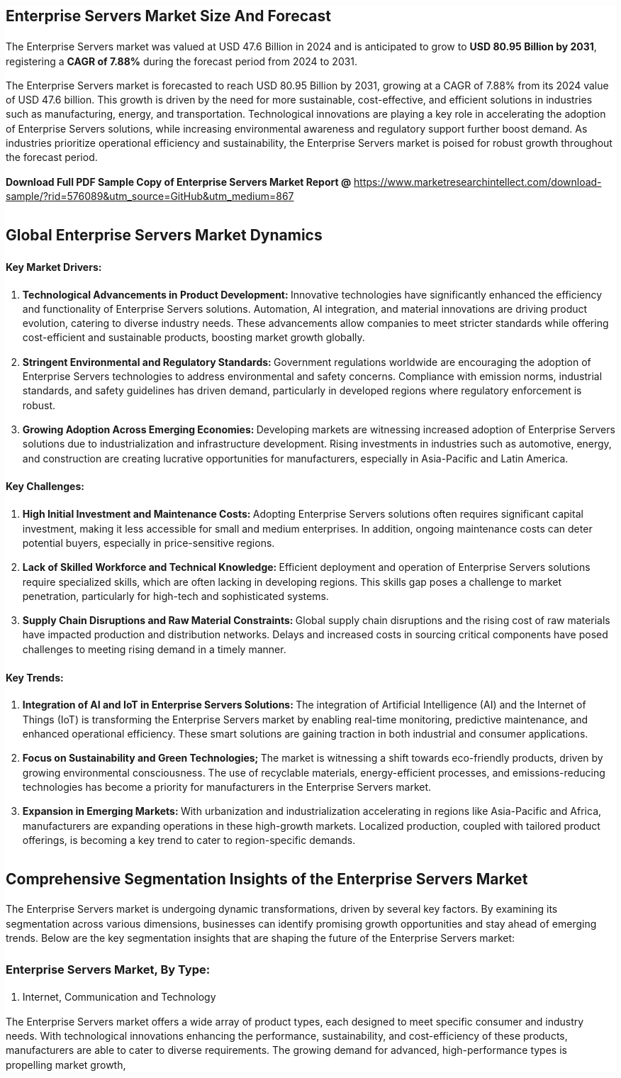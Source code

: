 <h2>Enterprise Servers Market Size And Forecast</h2><p>The Enterprise Servers market was valued at USD 47.6 Billion in 2024 and is anticipated to grow to <strong>USD 80.95 Billion by 2031</strong>, registering a <strong>CAGR of 7.88%</strong> during the forecast period from 2024 to 2031.</p><p>The Enterprise Servers market is forecasted to reach USD 80.95 Billion by 2031, growing at a CAGR of 7.88% from its 2024 value of USD 47.6 billion. This growth is driven by the need for more sustainable, cost-effective, and efficient solutions in industries such as manufacturing, energy, and transportation. Technological innovations are playing a key role in accelerating the adoption of Enterprise Servers solutions, while increasing environmental awareness and regulatory support further boost demand. As industries prioritize operational efficiency and sustainability, the Enterprise Servers market is poised for robust growth throughout the forecast period.</p><p><strong>Download Full PDF Sample Copy of Enterprise Servers Market Report @</strong>&nbsp;<a href="https://www.marketresearchintellect.com/download-sample/?rid=576089&amp;utm_source=GitHub&amp;utm_medium=867">https://www.marketresearchintellect.com/download-sample/?rid=576089&amp;utm_source=GitHub&amp;utm_medium=867</a></p><h2>Global Enterprise Servers Market Dynamics</h2><h4><strong>Key Market Drivers:</strong></h4><ol><li><p><strong>Technological Advancements in Product Development:&nbsp;</strong>Innovative technologies have significantly enhanced the efficiency and functionality of Enterprise Servers solutions. Automation, AI integration, and material innovations are driving product evolution, catering to diverse industry needs. These advancements allow companies to meet stricter standards while offering cost-efficient and sustainable products, boosting market growth globally.</p></li><li><p><strong>Stringent Environmental and Regulatory Standards:&nbsp;</strong>Government regulations worldwide are encouraging the adoption of Enterprise Servers technologies to address environmental and safety concerns. Compliance with emission norms, industrial standards, and safety guidelines has driven demand, particularly in developed regions where regulatory enforcement is robust.</p></li><li><p><strong>Growing Adoption Across Emerging Economies:&nbsp;</strong>Developing markets are witnessing increased adoption of Enterprise Servers solutions due to industrialization and infrastructure development. Rising investments in industries such as automotive, energy, and construction are creating lucrative opportunities for manufacturers, especially in Asia-Pacific and Latin America.</p></li></ol><h4><strong>Key Challenges:</strong></h4><ol><li><p><strong>High Initial Investment and Maintenance Costs:&nbsp;</strong>Adopting Enterprise Servers solutions often requires significant capital investment, making it less accessible for small and medium enterprises. In addition, ongoing maintenance costs can deter potential buyers, especially in price-sensitive regions.</p></li><li><p><strong>Lack of Skilled Workforce and Technical Knowledge:&nbsp;</strong>Efficient deployment and operation of Enterprise Servers solutions require specialized skills, which are often lacking in developing regions. This skills gap poses a challenge to market penetration, particularly for high-tech and sophisticated systems.</p></li><li><p><strong>Supply Chain Disruptions and Raw Material Constraints:&nbsp;</strong>Global supply chain disruptions and the rising cost of raw materials have impacted production and distribution networks. Delays and increased costs in sourcing critical components have posed challenges to meeting rising demand in a timely manner.</p></li></ol><h4><strong>Key Trends:</strong></h4><ol><li><p><strong>Integration of AI and IoT in Enterprise Servers Solutions:&nbsp;</strong>The integration of Artificial Intelligence (AI) and the Internet of Things (IoT) is transforming the Enterprise Servers market by enabling real-time monitoring, predictive maintenance, and enhanced operational efficiency. These smart solutions are gaining traction in both industrial and consumer applications.</p></li><li><p><strong>Focus on Sustainability and Green Technologies;&nbsp;</strong>The market is witnessing a shift towards eco-friendly products, driven by growing environmental consciousness. The use of recyclable materials, energy-efficient processes, and emissions-reducing technologies has become a priority for manufacturers in the Enterprise Servers market.</p></li><li><p><strong>Expansion in Emerging Markets:&nbsp;</strong>With urbanization and industrialization accelerating in regions like Asia-Pacific and Africa, manufacturers are expanding operations in these high-growth markets. Localized production, coupled with tailored product offerings, is becoming a key trend to cater to region-specific demands.</p></li></ol><div class="article-main__content" data-test-id="publishing-text-block"><h2>Comprehensive Segmentation Insights of the Enterprise Servers Market</h2><p>The Enterprise Servers market is undergoing dynamic transformations, driven by several key factors. By examining its segmentation across various dimensions, businesses can identify promising growth opportunities and stay ahead of emerging trends. Below are the key segmentation insights that are shaping the future of the Enterprise Servers market:</p><h3><strong>Enterprise Servers Market, By Type:<br /></strong></h3><ol><li>Internet, Communication and Technology</li></ol><p>The Enterprise Servers market offers a wide array of product types, each designed to meet specific consumer and industry needs. With technological innovations enhancing the performance, sustainability, and cost-efficiency of these products, manufacturers are able to cater to diverse requirements. The growing demand for advanced, high-performance types is propelling market growth,